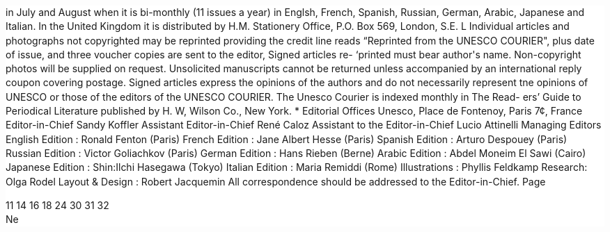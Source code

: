 in July and August when it is bi-monthly (11 issues a 
year) in Englsh, French, Spanish, Russian, German, Arabic, 
Japanese and Italian. In the United Kingdom it is distributed 
by H.M. Stationery Office, P.O. Box 569, London, S.E. L 
Individual articles and photographs not copyrighted may 
be reprinted providing the credit line reads “Reprinted from 
the UNESCO COURIER", plus date of issue, and three 
voucher copies are sent to the editor, Signed articles re- 
‘printed must bear author's name. Non-copyright photos 
will be supplied on request. Unsolicited manuscripts cannot 
be returned unless accompanied by an international reply 
coupon covering postage. Signed articles express the 
opinions of the authors and do not necessarily represent 
tne opinions of UNESCO or those of the editors of the 
UNESCO COURIER. 
The Unesco Courier is indexed monthly in The Read- 
ers’ Guide to Periodical Literature published by 
H. W, Wilson Co., New York. 
* 
Editorial Offices 
Unesco, Place de Fontenoy, Paris 7¢, France 
Editor-in-Chief 
Sandy Koffler 
Assistant Editor-in-Chief 
René Caloz 
Assistant to the Editor-in-Chief 
Lucio Attinelli 
Managing Editors 
English Edition : Ronald Fenton (Paris) 
French Edition : Jane Albert Hesse (Paris) 
Spanish Edition : Arturo Despouey (Paris) 
Russian Edition : Victor Goliachkov (Paris) 
German Edition : Hans Rieben (Berne) 
Arabic Edition : Abdel Moneim El Sawi (Cairo) 
Japanese Edition : Shin:Ilchi Hasegawa (Tokyo) 
Italian Edition : Maria Remiddi (Rome) 
Illustrations : Phyllis Feldkamp 
Research: Olga Rodel 
Layout & Design : Robert Jacquemin 
All correspondence should be addressed to the Editor-in-Chief. 
Page 
  
11 
14 
16 
18 
24 
30 
31 
32   
Ne
 